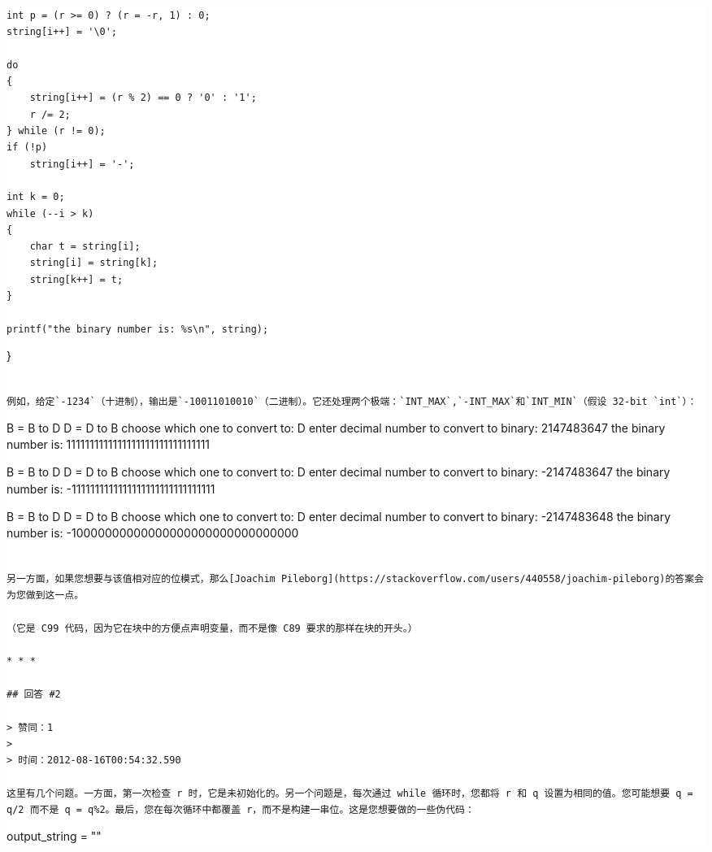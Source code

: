     int p = (r >= 0) ? (r = -r, 1) : 0;
    string[i++] = '\0';

    do
    {
        string[i++] = (r % 2) == 0 ? '0' : '1';
        r /= 2;
    } while (r != 0);
    if (!p)
        string[i++] = '-';

    int k = 0;
    while (--i > k)
    {
        char t = string[i];
        string[i] = string[k];
        string[k++] = t;
    }

    printf("the binary number is: %s\n", string);
} 
```

例如，给定`-1234`（十进制），输出是`-10011010010`（二进制）。它还处理两个极端：`INT_MAX`,`-INT_MAX`和`INT_MIN`（假设 32-bit `int`）：

```
B = B to D
D = D to B
choose which one to convert to: D
enter decimal number to convert to binary: 2147483647
the binary number is: 1111111111111111111111111111111

B = B to D
D = D to B
choose which one to convert to: D
enter decimal number to convert to binary: -2147483647
the binary number is: -1111111111111111111111111111111

B = B to D
D = D to B
choose which one to convert to: D
enter decimal number to convert to binary: -2147483648
the binary number is: -10000000000000000000000000000000 
```

另一方面，如果您想要与该值相对应的位模式，那么[Joachim Pileborg](https://stackoverflow.com/users/440558/joachim-pileborg)的答案会为您做到这一点。

（它是 C99 代码，因为它在块中的方便点声明变量，而不是像 C89 要求的那样在块的开头。）

* * *

## 回答 #2

> 赞同：1
> 
> 时间：2012-08-16T00:54:32.590

这里有几个问题。一方面，第一次检查 r 时，它是未初始化的。另一个问题是，每次通过 while 循环时，您都将 r 和 q 设置为相同的值。您可能想要 q = q/2 而不是 q = q%2。最后，您在每次循环中都覆盖 r，而不是构建一串位。这是您想要做的一些伪代码：

```
 output_string = ""
